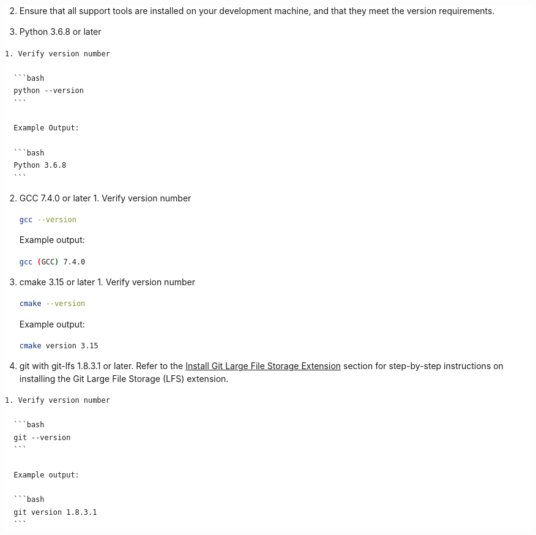 2. Ensure that all support tools are installed on your development machine, and that they meet the version requirements.

  1. Python 3.6.8 or later

    1. Verify version number

      ```bash
      python --version
      ```

      Example Output:

      ```bash
      Python 3.6.8
      ```

  2. GCC 7.4.0 or later
    1. Verify version number

      ```bash
      gcc --version
      ```

      Example output:

      ```bash
      gcc (GCC) 7.4.0
      ```

  3. cmake 3.15 or later
    1. Verify version number

      ```bash
      cmake --version
      ```

      Example output:

      ```bash
      cmake version 3.15
      ```

  4. git with git-lfs 1.8.3.1 or later. Refer to the [Install Git Large File Storage Extension](https://ofs.github.io/ofs-2023.3/hw/ftile_devkit/dev_guides/fim_dev/ug_ofs_ftile_dk_fim_dev/#1312-walkthrough-install-git-large-file-storage-extension) section for step-by-step instructions on installing the Git Large File Storage (LFS) extension.

    1. Verify version number

      ```bash
      git --version
      ```

      Example output:

      ```bash
      git version 1.8.3.1
      ```
